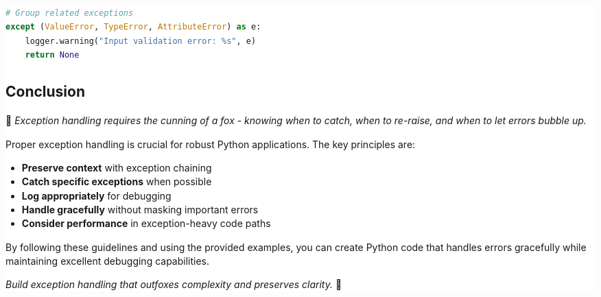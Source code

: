```python
# Group related exceptions
except (ValueError, TypeError, AttributeError) as e:
    logger.warning("Input validation error: %s", e)
    return None
```

## Conclusion

🦊 _Exception handling requires the cunning of a fox - knowing when to catch, when to re-raise, and
when to let errors bubble up._

Proper exception handling is crucial for robust Python applications. The key principles are:

- **Preserve context** with exception chaining
- **Catch specific exceptions** when possible
- **Log appropriately** for debugging
- **Handle gracefully** without masking important errors
- **Consider performance** in exception-heavy code paths

By following these guidelines and using the provided examples,
you can create Python code that handles errors gracefully while maintaining excellent debugging capabilities.

_Build exception handling that outfoxes complexity and preserves clarity._ 🦊

